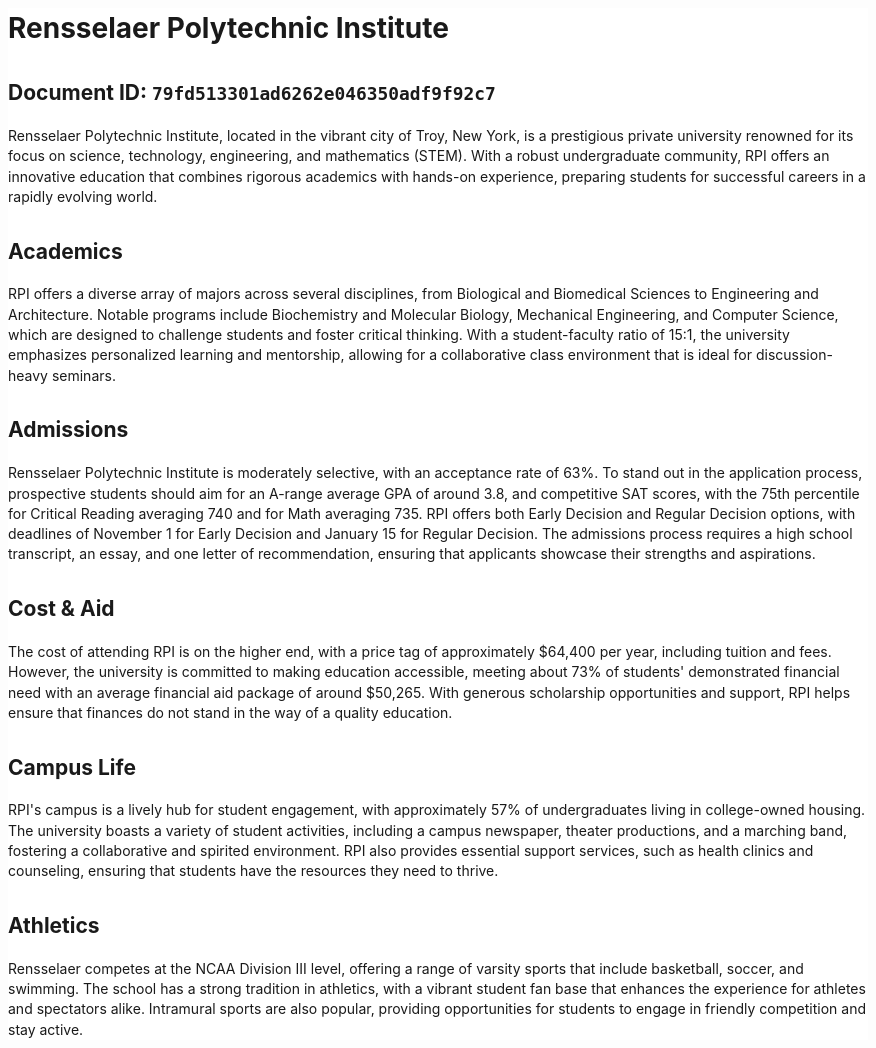 # Rensselaer Polytechnic Institute

**Document ID:** `79fd513301ad6262e046350adf9f92c7`
---

Rensselaer Polytechnic Institute, located in the vibrant city of Troy, New York, is a prestigious private university renowned for its focus on science, technology, engineering, and mathematics (STEM). With a robust undergraduate community, RPI offers an innovative education that combines rigorous academics with hands-on experience, preparing students for successful careers in a rapidly evolving world.

## Academics
RPI offers a diverse array of majors across several disciplines, from Biological and Biomedical Sciences to Engineering and Architecture. Notable programs include Biochemistry and Molecular Biology, Mechanical Engineering, and Computer Science, which are designed to challenge students and foster critical thinking. With a student-faculty ratio of 15:1, the university emphasizes personalized learning and mentorship, allowing for a collaborative class environment that is ideal for discussion-heavy seminars.

## Admissions
Rensselaer Polytechnic Institute is moderately selective, with an acceptance rate of 63%. To stand out in the application process, prospective students should aim for an A-range average GPA of around 3.8, and competitive SAT scores, with the 75th percentile for Critical Reading averaging 740 and for Math averaging 735. RPI offers both Early Decision and Regular Decision options, with deadlines of November 1 for Early Decision and January 15 for Regular Decision. The admissions process requires a high school transcript, an essay, and one letter of recommendation, ensuring that applicants showcase their strengths and aspirations.

## Cost & Aid
The cost of attending RPI is on the higher end, with a price tag of approximately $64,400 per year, including tuition and fees. However, the university is committed to making education accessible, meeting about 73% of students' demonstrated financial need with an average financial aid package of around $50,265. With generous scholarship opportunities and support, RPI helps ensure that finances do not stand in the way of a quality education.

## Campus Life
RPI's campus is a lively hub for student engagement, with approximately 57% of undergraduates living in college-owned housing. The university boasts a variety of student activities, including a campus newspaper, theater productions, and a marching band, fostering a collaborative and spirited environment. RPI also provides essential support services, such as health clinics and counseling, ensuring that students have the resources they need to thrive.

## Athletics
Rensselaer competes at the NCAA Division III level, offering a range of varsity sports that include basketball, soccer, and swimming. The school has a strong tradition in athletics, with a vibrant student fan base that enhances the experience for athletes and spectators alike. Intramural sports are also popular, providing opportunities for students to engage in friendly competition and stay active.
